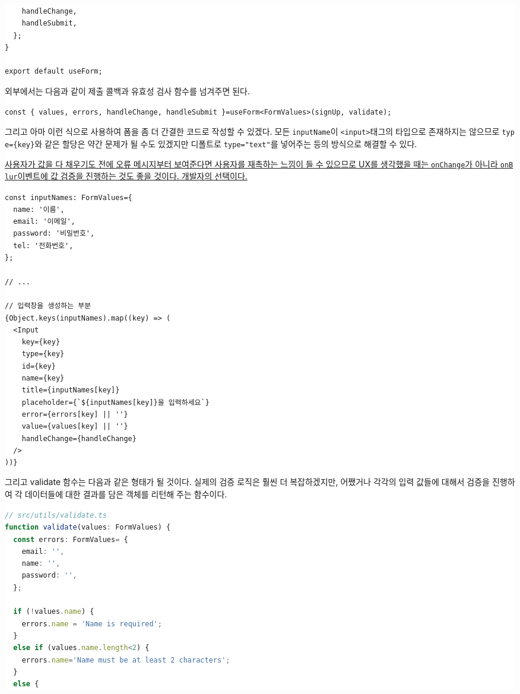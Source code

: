 ```tsx
    handleChange,
    handleSubmit,
  };
}

export default useForm;
```

외부에서는 다음과 같이 제출 콜백과 유효성 검사 함수를 넘겨주면 된다.

```tsx
const { values, errors, handleChange, handleSubmit }=useForm<FormValues>(signUp, validate);
```

그리고 아마 이런 식으로 사용하여 폼을 좀 더 간결한 코드로 작성할 수 있겠다. 모든 `inputName`이 `<input>`태그의 타입으로 존재하지는 않으므로 `type={key}`와 같은 할당은 약간 문제가 될 수도 있겠지만 디폴트로 `type="text"`를 넣어주는 등의 방식으로 해결할 수 있다.

[사용자가 값을 다 채우기도 전에 오류 메시지부터 보여준다면 사용자를 재촉하는 느낌이 들 수 있으므로 UX를 생각했을 때는 `onChange`가 아니라 `onBlur`이벤트에 값 검증을 진행하는 것도 좋을 것이다. 개발자의 선택이다.](https://jeonghwan-kim.github.io/dev/2022/03/29/react-form-and-formik.html#%EC%98%A4%EB%A5%98-%EB%A9%94%EC%84%B8%EC%A7%80%EB%A5%BC-%EB%8D%94-%EC%9D%BC%EC%B0%8D-%EB%B3%B4%EC%97%AC%EC%A3%BC%EA%B8%B0)

```tsx
const inputNames: FormValues={
  name: '이름',
  email: '이메일',
  password: '비밀번호',
  tel: '전화번호',
};

// ...

// 입력창을 생성하는 부분
{Object.keys(inputNames).map((key) => (
  <Input
    key={key}
    type={key}
    id={key}
    name={key}
    title={inputNames[key]}
    placeholder={`${inputNames[key]}을 입력하세요`}
    error={errors[key] || ''}
    value={values[key] || ''}
    handleChange={handleChange}
  />
))}
```

그리고 validate 함수는 다음과 같은 형태가 될 것이다. 실제의 검증 로직은 훨씬 더 복잡하겠지만, 어쨌거나 각각의 입력 값들에 대해서 검증을 진행하여 각 데이터들에 대한 결과를 담은 객체를 리턴해 주는 함수이다.

```ts
// src/utils/validate.ts
function validate(values: FormValues) {
  const errors: FormValues= {
    email: '',
    name: '',
    password: '',
  };

  if (!values.name) {
    errors.name = 'Name is required';
  }
  else if (values.name.length<2) {
    errors.name='Name must be at least 2 characters';
  }
  else {
```